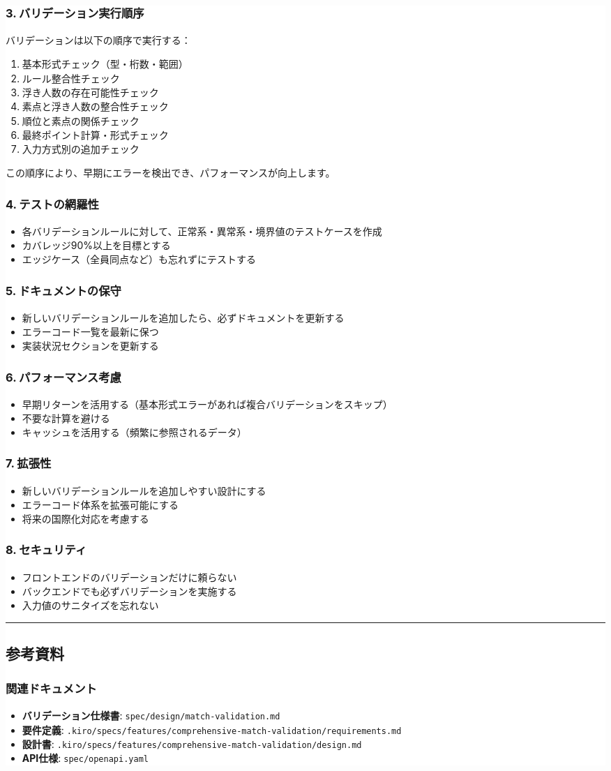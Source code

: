 ### 3. バリデーション実行順序

バリデーションは以下の順序で実行する：

1. 基本形式チェック（型・桁数・範囲）
2. ルール整合性チェック
3. 浮き人数の存在可能性チェック
4. 素点と浮き人数の整合性チェック
5. 順位と素点の関係チェック
6. 最終ポイント計算・形式チェック
7. 入力方式別の追加チェック

この順序により、早期にエラーを検出でき、パフォーマンスが向上します。

### 4. テストの網羅性

- 各バリデーションルールに対して、正常系・異常系・境界値のテストケースを作成
- カバレッジ90%以上を目標とする
- エッジケース（全員同点など）も忘れずにテストする

### 5. ドキュメントの保守

- 新しいバリデーションルールを追加したら、必ずドキュメントを更新する
- エラーコード一覧を最新に保つ
- 実装状況セクションを更新する

### 6. パフォーマンス考慮

- 早期リターンを活用する（基本形式エラーがあれば複合バリデーションをスキップ）
- 不要な計算を避ける
- キャッシュを活用する（頻繁に参照されるデータ）

### 7. 拡張性

- 新しいバリデーションルールを追加しやすい設計にする
- エラーコード体系を拡張可能にする
- 将来の国際化対応を考慮する

### 8. セキュリティ

- フロントエンドのバリデーションだけに頼らない
- バックエンドでも必ずバリデーションを実施する
- 入力値のサニタイズを忘れない

---

## 参考資料

### 関連ドキュメント

- **バリデーション仕様書**: `spec/design/match-validation.md`
- **要件定義**: `.kiro/specs/features/comprehensive-match-validation/requirements.md`
- **設計書**: `.kiro/specs/features/comprehensive-match-validation/design.md`
- **API仕様**: `spec/openapi.yaml`
